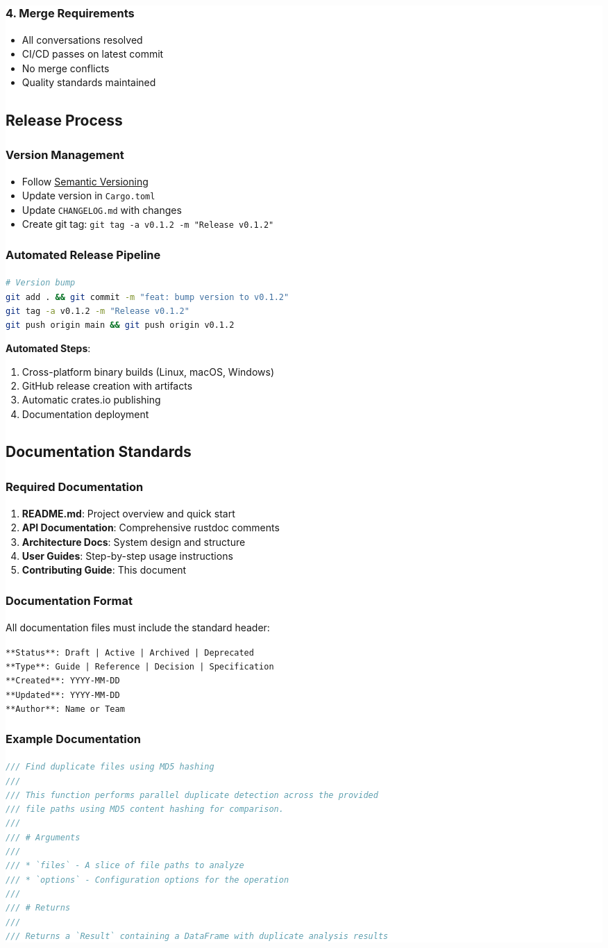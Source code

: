 ### 4. Merge Requirements
- All conversations resolved
- CI/CD passes on latest commit
- No merge conflicts
- Quality standards maintained

## Release Process

### Version Management
- Follow [Semantic Versioning](https://semver.org/)
- Update version in `Cargo.toml`
- Update `CHANGELOG.md` with changes
- Create git tag: `git tag -a v0.1.2 -m "Release v0.1.2"`

### Automated Release Pipeline
```bash
# Version bump
git add . && git commit -m "feat: bump version to v0.1.2"
git tag -a v0.1.2 -m "Release v0.1.2"
git push origin main && git push origin v0.1.2
```

**Automated Steps**:
1. Cross-platform binary builds (Linux, macOS, Windows)
2. GitHub release creation with artifacts
3. Automatic crates.io publishing
4. Documentation deployment

## Documentation Standards

### Required Documentation
1. **README.md**: Project overview and quick start
2. **API Documentation**: Comprehensive rustdoc comments
3. **Architecture Docs**: System design and structure
4. **User Guides**: Step-by-step usage instructions
5. **Contributing Guide**: This document

### Documentation Format
All documentation files must include the standard header:
```markdown
**Status**: Draft | Active | Archived | Deprecated
**Type**: Guide | Reference | Decision | Specification  
**Created**: YYYY-MM-DD
**Updated**: YYYY-MM-DD
**Author**: Name or Team
```

### Example Documentation
```rust
/// Find duplicate files using MD5 hashing
///
/// This function performs parallel duplicate detection across the provided
/// file paths using MD5 content hashing for comparison.
///
/// # Arguments
///
/// * `files` - A slice of file paths to analyze
/// * `options` - Configuration options for the operation
///
/// # Returns
///
/// Returns a `Result` containing a DataFrame with duplicate analysis results
```